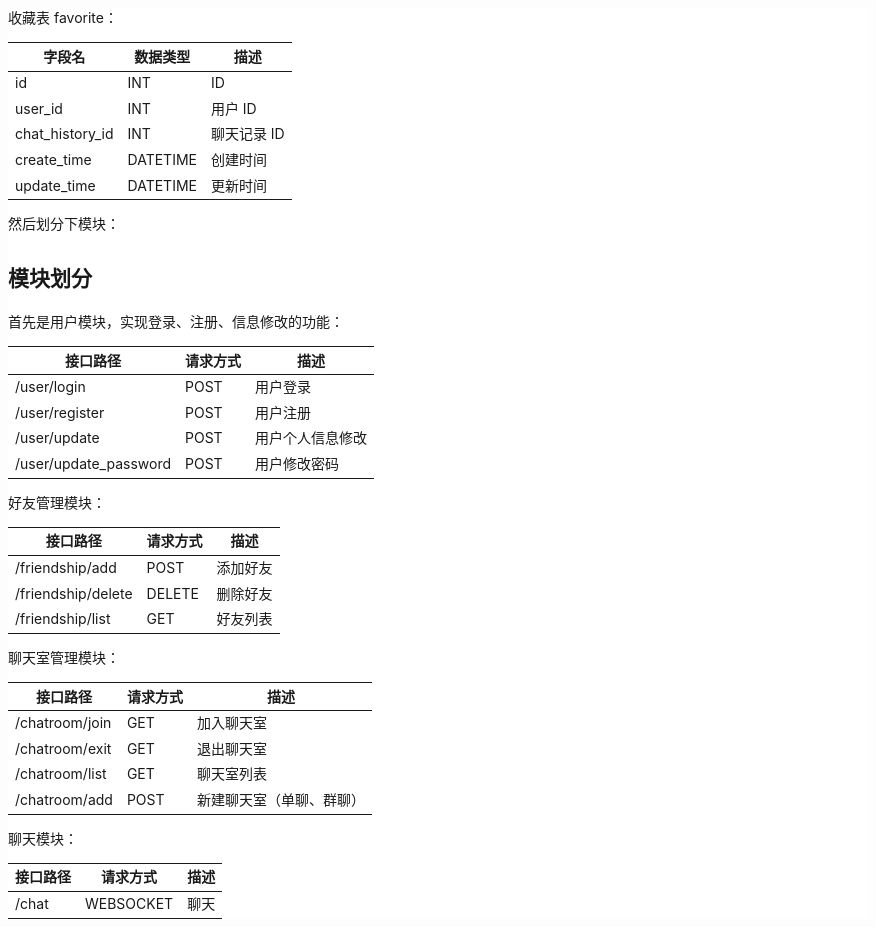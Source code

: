 收藏表 favorite：

| 字段名          | 数据类型 | 描述        |
| --------------- | -------- | ----------- |
| id              | INT      | ID          |
| user_id         | INT      | 用户 ID     |
| chat_history_id | INT      | 聊天记录 ID |
| create_time     | DATETIME | 创建时间    |
| update_time     | DATETIME | 更新时间    |

然后划分下模块：

## 模块划分

首先是用户模块，实现登录、注册、信息修改的功能：

| 接口路径              | 请求方式 | 描述             |
| --------------------- | -------- | ---------------- |
| /user/login           | POST     | 用户登录         |
| /user/register        | POST     | 用户注册         |
| /user/update          | POST     | 用户个人信息修改 |
| /user/update_password | POST     | 用户修改密码     |

好友管理模块：

| 接口路径           | 请求方式 | 描述     |
| ------------------ | -------- | -------- |
| /friendship/add    | POST     | 添加好友 |
| /friendship/delete | DELETE   | 删除好友 |
| /friendship/list   | GET      | 好友列表 |

聊天室管理模块：

| 接口路径       | 请求方式 | 描述                     |
| -------------- | -------- | ------------------------ |
| /chatroom/join | GET      | 加入聊天室               |
| /chatroom/exit | GET      | 退出聊天室               |
| /chatroom/list | GET      | 聊天室列表               |
| /chatroom/add  | POST     | 新建聊天室（单聊、群聊） |

聊天模块：

| 接口路径 | 请求方式  | 描述 |
| -------- | --------- | ---- |
| /chat    | WEBSOCKET | 聊天 |
